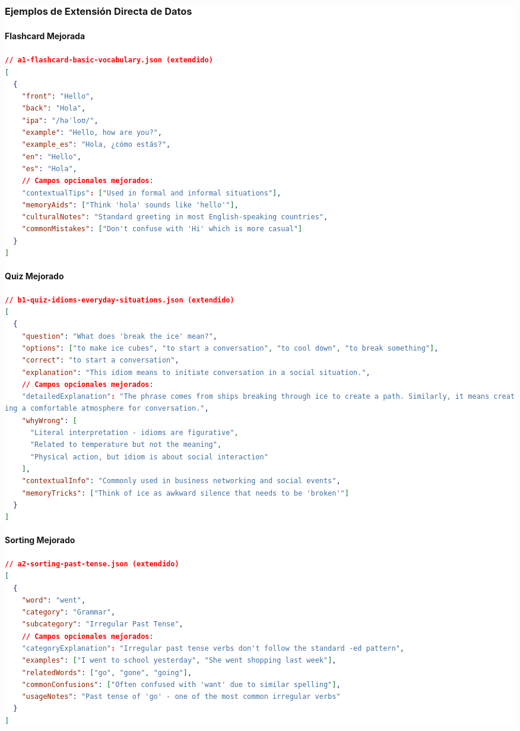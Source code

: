 ### Ejemplos de Extensión Directa de Datos

#### Flashcard Mejorada
```json
// a1-flashcard-basic-vocabulary.json (extendido)
[
  {
    "front": "Hello",
    "back": "Hola", 
    "ipa": "/həˈloʊ/",
    "example": "Hello, how are you?",
    "example_es": "Hola, ¿cómo estás?",
    "en": "Hello",
    "es": "Hola",
    // Campos opcionales mejorados:
    "contextualTips": ["Used in formal and informal situations"],
    "memoryAids": ["Think 'hola' sounds like 'hello'"],
    "culturalNotes": "Standard greeting in most English-speaking countries",
    "commonMistakes": ["Don't confuse with 'Hi' which is more casual"]
  }
]
```

#### Quiz Mejorado
```json
// b1-quiz-idioms-everyday-situations.json (extendido)
[
  {
    "question": "What does 'break the ice' mean?",
    "options": ["to make ice cubes", "to start a conversation", "to cool down", "to break something"],
    "correct": "to start a conversation",
    "explanation": "This idiom means to initiate conversation in a social situation.",
    // Campos opcionales mejorados:
    "detailedExplanation": "The phrase comes from ships breaking through ice to create a path. Similarly, it means creating a comfortable atmosphere for conversation.",
    "whyWrong": [
      "Literal interpretation - idioms are figurative",
      "Related to temperature but not the meaning",
      "Physical action, but idiom is about social interaction"
    ],
    "contextualInfo": "Commonly used in business networking and social events",
    "memoryTricks": ["Think of ice as awkward silence that needs to be 'broken'"]
  }
]
```

#### Sorting Mejorado
```json
// a2-sorting-past-tense.json (extendido)
[
  {
    "word": "went",
    "category": "Grammar",
    "subcategory": "Irregular Past Tense",
    // Campos opcionales mejorados:
    "categoryExplanation": "Irregular past tense verbs don't follow the standard -ed pattern",
    "examples": ["I went to school yesterday", "She went shopping last week"],
    "relatedWords": ["go", "gone", "going"],
    "commonConfusions": ["Often confused with 'want' due to similar spelling"],
    "usageNotes": "Past tense of 'go' - one of the most common irregular verbs"
  }
]
```
